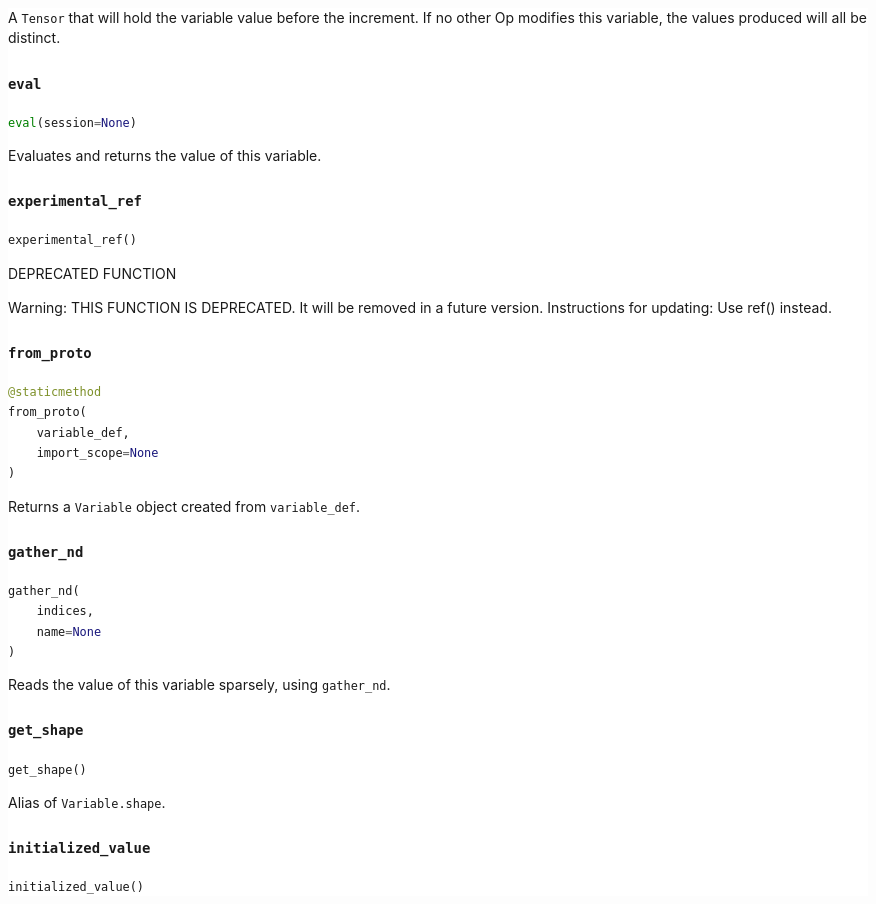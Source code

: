 A `Tensor` that will hold the variable value before the increment. If no
other Op modifies this variable, the values produced will all be
distinct.


<h3 id="eval"><code>eval</code></h3>

``` python
eval(session=None)
```

Evaluates and returns the value of this variable.


<h3 id="experimental_ref"><code>experimental_ref</code></h3>

``` python
experimental_ref()
```

DEPRECATED FUNCTION

Warning: THIS FUNCTION IS DEPRECATED. It will be removed in a future version.
Instructions for updating:
Use ref() instead.

<h3 id="from_proto"><code>from_proto</code></h3>

``` python
@staticmethod
from_proto(
    variable_def,
    import_scope=None
)
```

Returns a `Variable` object created from `variable_def`.


<h3 id="gather_nd"><code>gather_nd</code></h3>

``` python
gather_nd(
    indices,
    name=None
)
```

Reads the value of this variable sparsely, using `gather_nd`.


<h3 id="get_shape"><code>get_shape</code></h3>

``` python
get_shape()
```

Alias of `Variable.shape`.


<h3 id="initialized_value"><code>initialized_value</code></h3>

``` python
initialized_value()
```
